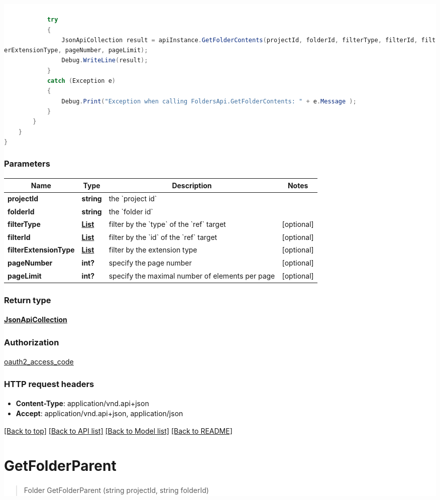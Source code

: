 ```csharp

            try
            {
                JsonApiCollection result = apiInstance.GetFolderContents(projectId, folderId, filterType, filterId, filterExtensionType, pageNumber, pageLimit);
                Debug.WriteLine(result);
            }
            catch (Exception e)
            {
                Debug.Print("Exception when calling FoldersApi.GetFolderContents: " + e.Message );
            }
        }
    }
}
```

### Parameters

Name | Type | Description  | Notes
------------- | ------------- | ------------- | -------------
 **projectId** | **string**| the &#x60;project id&#x60; | 
 **folderId** | **string**| the &#x60;folder id&#x60; | 
 **filterType** | [**List<string>**](string.md)| filter by the &#x60;type&#x60; of the &#x60;ref&#x60; target | [optional] 
 **filterId** | [**List<string>**](string.md)| filter by the &#x60;id&#x60; of the &#x60;ref&#x60; target | [optional] 
 **filterExtensionType** | [**List<string>**](string.md)| filter by the extension type | [optional] 
 **pageNumber** | **int?**| specify the page number | [optional] 
 **pageLimit** | **int?**| specify the maximal number of elements per page | [optional] 

### Return type

[**JsonApiCollection**](JsonApiCollection.md)

### Authorization

[oauth2_access_code](../README.md#oauth2_access_code)

### HTTP request headers

 - **Content-Type**: application/vnd.api+json
 - **Accept**: application/vnd.api+json, application/json

[[Back to top]](#) [[Back to API list]](../README.md#documentation-for-api-endpoints) [[Back to Model list]](../README.md#documentation-for-models) [[Back to README]](../README.md)

<a name="getfolderparent"></a>
# **GetFolderParent**
> Folder GetFolderParent (string projectId, string folderId)

